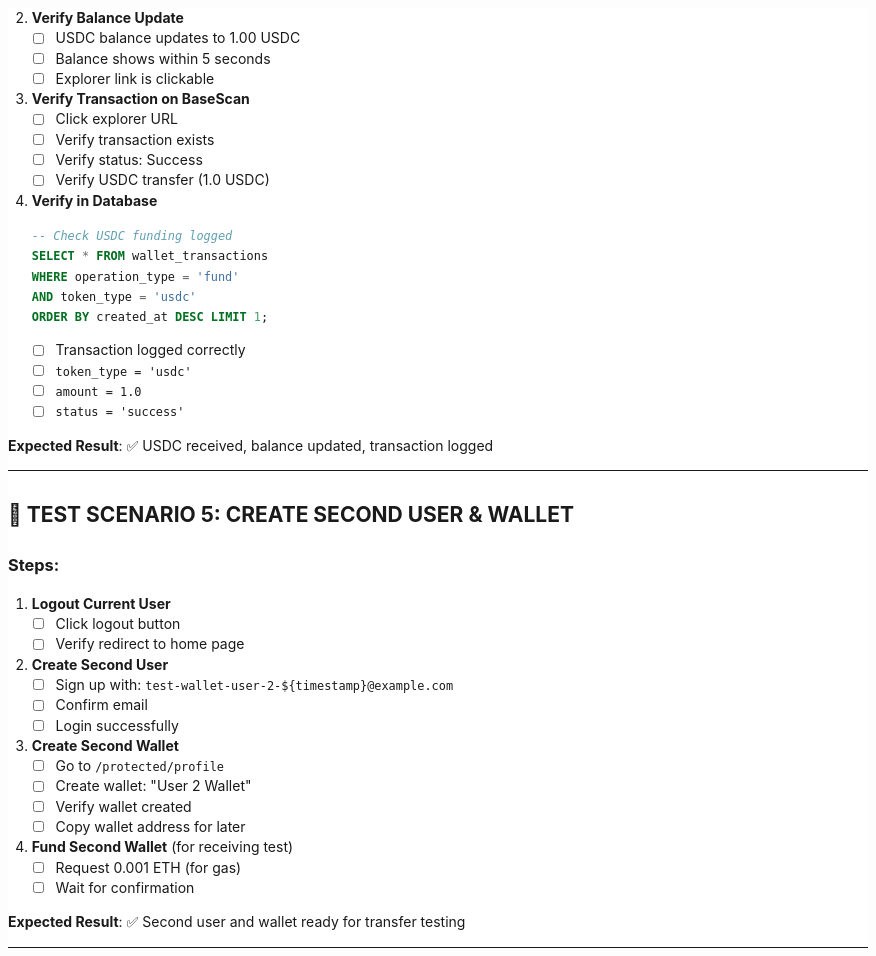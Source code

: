 2. **Verify Balance Update**
   - [ ] USDC balance updates to 1.00 USDC
   - [ ] Balance shows within 5 seconds
   - [ ] Explorer link is clickable

3. **Verify Transaction on BaseScan**
   - [ ] Click explorer URL
   - [ ] Verify transaction exists
   - [ ] Verify status: Success
   - [ ] Verify USDC transfer (1.0 USDC)

4. **Verify in Database**
   ```sql
   -- Check USDC funding logged
   SELECT * FROM wallet_transactions 
   WHERE operation_type = 'fund' 
   AND token_type = 'usdc'
   ORDER BY created_at DESC LIMIT 1;
   ```
   - [ ] Transaction logged correctly
   - [ ] `token_type = 'usdc'`
   - [ ] `amount = 1.0`
   - [ ] `status = 'success'`

**Expected Result**: ✅ USDC received, balance updated, transaction logged

---

## 🎯 TEST SCENARIO 5: CREATE SECOND USER & WALLET

### Steps:

1. **Logout Current User**
   - [ ] Click logout button
   - [ ] Verify redirect to home page

2. **Create Second User**
   - [ ] Sign up with: `test-wallet-user-2-${timestamp}@example.com`
   - [ ] Confirm email
   - [ ] Login successfully

3. **Create Second Wallet**
   - [ ] Go to `/protected/profile`
   - [ ] Create wallet: "User 2 Wallet"
   - [ ] Verify wallet created
   - [ ] Copy wallet address for later

4. **Fund Second Wallet** (for receiving test)
   - [ ] Request 0.001 ETH (for gas)
   - [ ] Wait for confirmation

**Expected Result**: ✅ Second user and wallet ready for transfer testing

---

